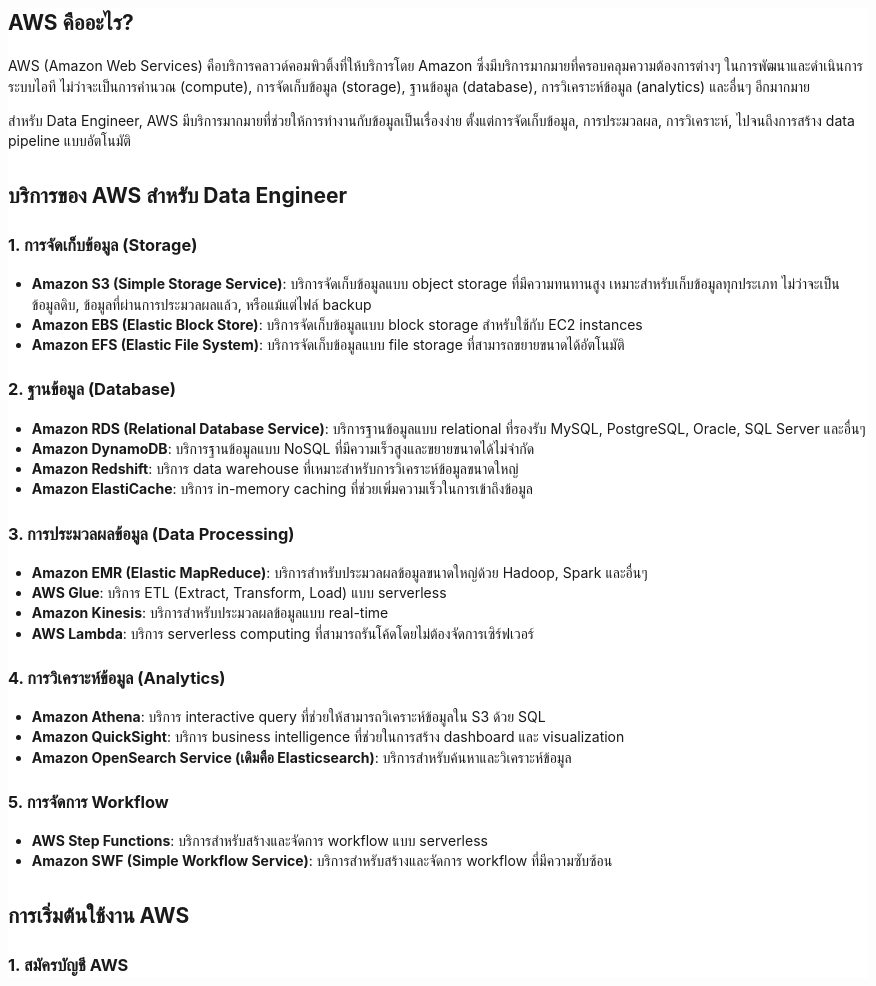 ## AWS คืออะไร?

AWS (Amazon Web Services) คือบริการคลาวด์คอมพิวติ้งที่ให้บริการโดย Amazon ซึ่งมีบริการมากมายที่ครอบคลุมความต้องการต่างๆ ในการพัฒนาและดำเนินการระบบไอที ไม่ว่าจะเป็นการคำนวณ (compute), การจัดเก็บข้อมูล (storage), ฐานข้อมูล (database), การวิเคราะห์ข้อมูล (analytics) และอื่นๆ อีกมากมาย

สำหรับ Data Engineer, AWS มีบริการมากมายที่ช่วยให้การทำงานกับข้อมูลเป็นเรื่องง่าย ตั้งแต่การจัดเก็บข้อมูล, การประมวลผล, การวิเคราะห์, ไปจนถึงการสร้าง data pipeline แบบอัตโนมัติ

## บริการของ AWS สำหรับ Data Engineer

### 1. การจัดเก็บข้อมูล (Storage)

- **Amazon S3 (Simple Storage Service)**: บริการจัดเก็บข้อมูลแบบ object storage ที่มีความทนทานสูง เหมาะสำหรับเก็บข้อมูลทุกประเภท ไม่ว่าจะเป็นข้อมูลดิบ, ข้อมูลที่ผ่านการประมวลผลแล้ว, หรือแม้แต่ไฟล์ backup
- **Amazon EBS (Elastic Block Store)**: บริการจัดเก็บข้อมูลแบบ block storage สำหรับใช้กับ EC2 instances
- **Amazon EFS (Elastic File System)**: บริการจัดเก็บข้อมูลแบบ file storage ที่สามารถขยายขนาดได้อัตโนมัติ

### 2. ฐานข้อมูล (Database)

- **Amazon RDS (Relational Database Service)**: บริการฐานข้อมูลแบบ relational ที่รองรับ MySQL, PostgreSQL, Oracle, SQL Server และอื่นๆ
- **Amazon DynamoDB**: บริการฐานข้อมูลแบบ NoSQL ที่มีความเร็วสูงและขยายขนาดได้ไม่จำกัด
- **Amazon Redshift**: บริการ data warehouse ที่เหมาะสำหรับการวิเคราะห์ข้อมูลขนาดใหญ่
- **Amazon ElastiCache**: บริการ in-memory caching ที่ช่วยเพิ่มความเร็วในการเข้าถึงข้อมูล

### 3. การประมวลผลข้อมูล (Data Processing)

- **Amazon EMR (Elastic MapReduce)**: บริการสำหรับประมวลผลข้อมูลขนาดใหญ่ด้วย Hadoop, Spark และอื่นๆ
- **AWS Glue**: บริการ ETL (Extract, Transform, Load) แบบ serverless
- **Amazon Kinesis**: บริการสำหรับประมวลผลข้อมูลแบบ real-time
- **AWS Lambda**: บริการ serverless computing ที่สามารถรันโค้ดโดยไม่ต้องจัดการเซิร์ฟเวอร์

### 4. การวิเคราะห์ข้อมูล (Analytics)

- **Amazon Athena**: บริการ interactive query ที่ช่วยให้สามารถวิเคราะห์ข้อมูลใน S3 ด้วย SQL
- **Amazon QuickSight**: บริการ business intelligence ที่ช่วยในการสร้าง dashboard และ visualization
- **Amazon OpenSearch Service (เดิมคือ Elasticsearch)**: บริการสำหรับค้นหาและวิเคราะห์ข้อมูล

### 5. การจัดการ Workflow

- **AWS Step Functions**: บริการสำหรับสร้างและจัดการ workflow แบบ serverless
- **Amazon SWF (Simple Workflow Service)**: บริการสำหรับสร้างและจัดการ workflow ที่มีความซับซ้อน

## การเริ่มต้นใช้งาน AWS

### 1. สมัครบัญชี AWS
